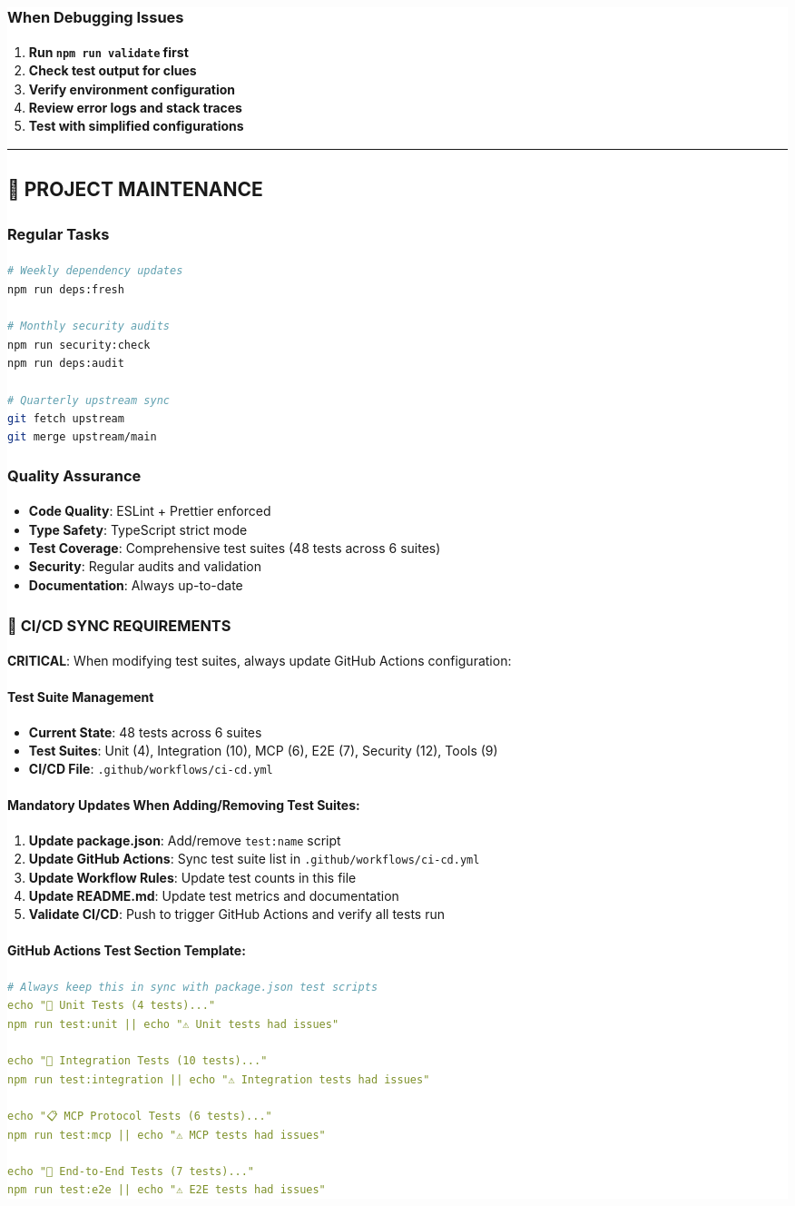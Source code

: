 ### When Debugging Issues
1. **Run `npm run validate` first**
2. **Check test output for clues**
3. **Verify environment configuration**
4. **Review error logs and stack traces**
5. **Test with simplified configurations**

---

## 🔄 **PROJECT MAINTENANCE**

### Regular Tasks
```bash
# Weekly dependency updates
npm run deps:fresh

# Monthly security audits
npm run security:check
npm run deps:audit

# Quarterly upstream sync
git fetch upstream
git merge upstream/main
```

### Quality Assurance
- **Code Quality**: ESLint + Prettier enforced
- **Type Safety**: TypeScript strict mode
- **Test Coverage**: Comprehensive test suites (48 tests across 6 suites)
- **Security**: Regular audits and validation
- **Documentation**: Always up-to-date

### 🔄 **CI/CD SYNC REQUIREMENTS**

**CRITICAL**: When modifying test suites, always update GitHub Actions configuration:

#### Test Suite Management
- **Current State**: 48 tests across 6 suites
- **Test Suites**: Unit (4), Integration (10), MCP (6), E2E (7), Security (12), Tools (9)
- **CI/CD File**: `.github/workflows/ci-cd.yml`

#### Mandatory Updates When Adding/Removing Test Suites:
1. **Update package.json**: Add/remove `test:name` script
2. **Update GitHub Actions**: Sync test suite list in `.github/workflows/ci-cd.yml`
3. **Update Workflow Rules**: Update test counts in this file
4. **Update README.md**: Update test metrics and documentation
5. **Validate CI/CD**: Push to trigger GitHub Actions and verify all tests run

#### GitHub Actions Test Section Template:
```yaml
# Always keep this in sync with package.json test scripts
echo "🔧 Unit Tests (4 tests)..."
npm run test:unit || echo "⚠️ Unit tests had issues"

echo "🔗 Integration Tests (10 tests)..."
npm run test:integration || echo "⚠️ Integration tests had issues"

echo "📋 MCP Protocol Tests (6 tests)..."
npm run test:mcp || echo "⚠️ MCP tests had issues"

echo "🚀 End-to-End Tests (7 tests)..."
npm run test:e2e || echo "⚠️ E2E tests had issues"

```